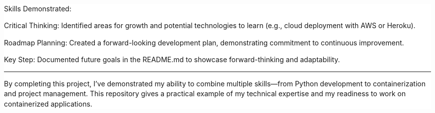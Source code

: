  

Skills Demonstrated: 

 

Critical Thinking: Identified areas for growth and potential technologies to learn (e.g., cloud deployment with AWS or Heroku). 

 

Roadmap Planning: Created a forward-looking development plan, demonstrating commitment to continuous improvement. 

 

Key Step: Documented future goals in the README.md to showcase forward-thinking and adaptability. 

 

------------------------------------------------------------------------------------------------------------------ 

 

By completing this project, I’ve demonstrated my ability to combine multiple skills—from Python development to containerization and project management. This repository gives a practical example of my technical expertise and my readiness to work on containerized applications. 

 

 

 

 
